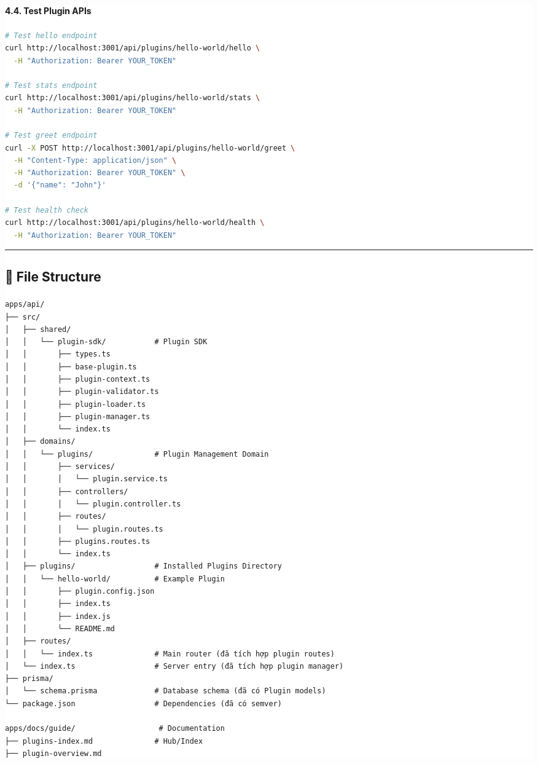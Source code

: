 #### 4.4. Test Plugin APIs

```bash
# Test hello endpoint
curl http://localhost:3001/api/plugins/hello-world/hello \
  -H "Authorization: Bearer YOUR_TOKEN"

# Test stats endpoint
curl http://localhost:3001/api/plugins/hello-world/stats \
  -H "Authorization: Bearer YOUR_TOKEN"

# Test greet endpoint
curl -X POST http://localhost:3001/api/plugins/hello-world/greet \
  -H "Content-Type: application/json" \
  -H "Authorization: Bearer YOUR_TOKEN" \
  -d '{"name": "John"}'

# Test health check
curl http://localhost:3001/api/plugins/hello-world/health \
  -H "Authorization: Bearer YOUR_TOKEN"
```

---

## 📁 File Structure

```
apps/api/
├── src/
│   ├── shared/
│   │   └── plugin-sdk/           # Plugin SDK
│   │       ├── types.ts
│   │       ├── base-plugin.ts
│   │       ├── plugin-context.ts
│   │       ├── plugin-validator.ts
│   │       ├── plugin-loader.ts
│   │       ├── plugin-manager.ts
│   │       └── index.ts
│   ├── domains/
│   │   └── plugins/              # Plugin Management Domain
│   │       ├── services/
│   │       │   └── plugin.service.ts
│   │       ├── controllers/
│   │       │   └── plugin.controller.ts
│   │       ├── routes/
│   │       │   └── plugin.routes.ts
│   │       ├── plugins.routes.ts
│   │       └── index.ts
│   ├── plugins/                  # Installed Plugins Directory
│   │   └── hello-world/          # Example Plugin
│   │       ├── plugin.config.json
│   │       ├── index.ts
│   │       ├── index.js
│   │       └── README.md
│   ├── routes/
│   │   └── index.ts              # Main router (đã tích hợp plugin routes)
│   └── index.ts                  # Server entry (đã tích hợp plugin manager)
├── prisma/
│   └── schema.prisma             # Database schema (đã có Plugin models)
└── package.json                  # Dependencies (đã có semver)

apps/docs/guide/                   # Documentation
├── plugins-index.md              # Hub/Index
├── plugin-overview.md
```